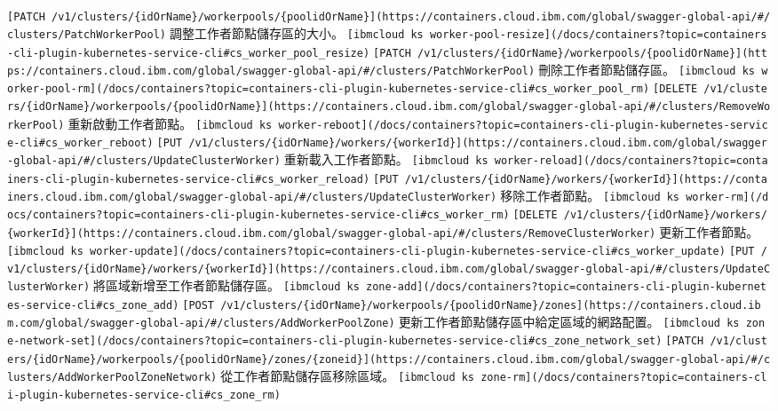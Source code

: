 <td><code>[PATCH /v1/clusters/{idOrName}/workerpools/{poolidOrName}](https://containers.cloud.ibm.com/global/swagger-global-api/#/clusters/PatchWorkerPool)</code></td>
</tr>
<tr>
<td>調整工作者節點儲存區的大小。</td>
<td><code>[ibmcloud ks worker-pool-resize](/docs/containers?topic=containers-cli-plugin-kubernetes-service-cli#cs_worker_pool_resize)</code></td>
<td><code>[PATCH /v1/clusters/{idOrName}/workerpools/{poolidOrName}](https://containers.cloud.ibm.com/global/swagger-global-api/#/clusters/PatchWorkerPool)</code></td>
</tr>
<tr>
<td>刪除工作者節點儲存區。</td>
<td><code>[ibmcloud ks worker-pool-rm](/docs/containers?topic=containers-cli-plugin-kubernetes-service-cli#cs_worker_pool_rm)</code></td>
<td><code>[DELETE /v1/clusters/{idOrName}/workerpools/{poolidOrName}](https://containers.cloud.ibm.com/global/swagger-global-api/#/clusters/RemoveWorkerPool)</code></td>
</tr>
<tr>
<td>重新啟動工作者節點。</td>
<td><code>[ibmcloud ks worker-reboot](/docs/containers?topic=containers-cli-plugin-kubernetes-service-cli#cs_worker_reboot)</code></td>
<td><code>[PUT /v1/clusters/{idOrName}/workers/{workerId}](https://containers.cloud.ibm.com/global/swagger-global-api/#/clusters/UpdateClusterWorker)</code></td>
</tr>
<tr>
<td>重新載入工作者節點。</td>
<td><code>[ibmcloud ks worker-reload](/docs/containers?topic=containers-cli-plugin-kubernetes-service-cli#cs_worker_reload)</code></td>
<td><code>[PUT /v1/clusters/{idOrName}/workers/{workerId}](https://containers.cloud.ibm.com/global/swagger-global-api/#/clusters/UpdateClusterWorker)</code></td>
</tr>
<tr>
<td>移除工作者節點。</td>
<td><code>[ibmcloud ks worker-rm](/docs/containers?topic=containers-cli-plugin-kubernetes-service-cli#cs_worker_rm)</code></td>
<td><code>[DELETE /v1/clusters/{idOrName}/workers/{workerId}](https://containers.cloud.ibm.com/global/swagger-global-api/#/clusters/RemoveClusterWorker)</code></td>
</tr>
<tr>
<td>更新工作者節點。</td>
<td><code>[ibmcloud ks worker-update](/docs/containers?topic=containers-cli-plugin-kubernetes-service-cli#cs_worker_update)</code></td>
<td><code>[PUT /v1/clusters/{idOrName}/workers/{workerId}](https://containers.cloud.ibm.com/global/swagger-global-api/#/clusters/UpdateClusterWorker)</code></td>
</tr>
<tr>
<td>將區域新增至工作者節點儲存區。</td>
<td><code>[ibmcloud ks zone-add](/docs/containers?topic=containers-cli-plugin-kubernetes-service-cli#cs_zone_add)</code></td>
<td><code>[POST /v1/clusters/{idOrName}/workerpools/{poolidOrName}/zones](https://containers.cloud.ibm.com/global/swagger-global-api/#/clusters/AddWorkerPoolZone)</code></td>
</tr>
<tr>
<td>更新工作者節點儲存區中給定區域的網路配置。</td>
<td><code>[ibmcloud ks zone-network-set](/docs/containers?topic=containers-cli-plugin-kubernetes-service-cli#cs_zone_network_set)</code></td>
<td><code>[PATCH /v1/clusters/{idOrName}/workerpools/{poolidOrName}/zones/{zoneid}](https://containers.cloud.ibm.com/global/swagger-global-api/#/clusters/AddWorkerPoolZoneNetwork)</code></td>
</tr>
<tr>
<td>從工作者節點儲存區移除區域。</td>
<td><code>[ibmcloud ks zone-rm](/docs/containers?topic=containers-cli-plugin-kubernetes-service-cli#cs_zone_rm)</code></td>